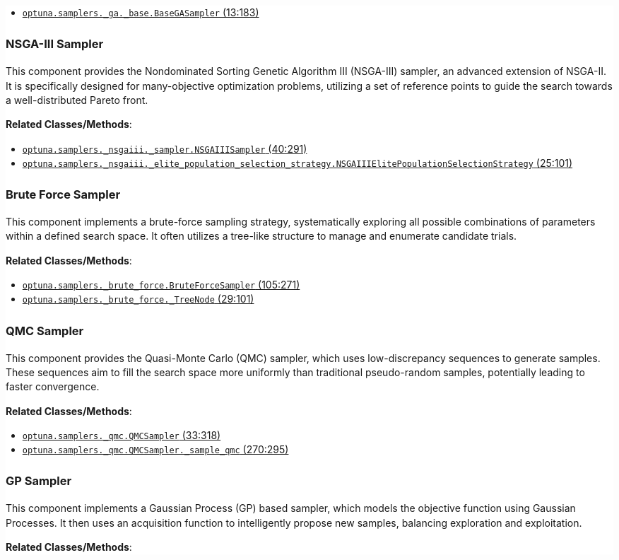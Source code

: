 - <a href="https://github.com/optuna/optuna/blob/master/optuna/samplers/_ga/_base.py#L13-L183" target="_blank" rel="noopener noreferrer">`optuna.samplers._ga._base.BaseGASampler` (13:183)</a>


### NSGA-III Sampler
This component provides the Nondominated Sorting Genetic Algorithm III (NSGA-III) sampler, an advanced extension of NSGA-II. It is specifically designed for many-objective optimization problems, utilizing a set of reference points to guide the search towards a well-distributed Pareto front.


**Related Classes/Methods**:

- <a href="https://github.com/optuna/optuna/blob/master/optuna/samplers/_nsgaiii/_sampler.py#L40-L291" target="_blank" rel="noopener noreferrer">`optuna.samplers._nsgaiii._sampler.NSGAIIISampler` (40:291)</a>
- <a href="https://github.com/optuna/optuna/blob/master/optuna/samplers/_nsgaiii/_elite_population_selection_strategy.py#L25-L101" target="_blank" rel="noopener noreferrer">`optuna.samplers._nsgaiii._elite_population_selection_strategy.NSGAIIIElitePopulationSelectionStrategy` (25:101)</a>


### Brute Force Sampler
This component implements a brute-force sampling strategy, systematically exploring all possible combinations of parameters within a defined search space. It often utilizes a tree-like structure to manage and enumerate candidate trials.


**Related Classes/Methods**:

- <a href="https://github.com/optuna/optuna/blob/master/optuna/samplers/_brute_force.py#L105-L271" target="_blank" rel="noopener noreferrer">`optuna.samplers._brute_force.BruteForceSampler` (105:271)</a>
- <a href="https://github.com/optuna/optuna/blob/master/optuna/samplers/_brute_force.py#L29-L101" target="_blank" rel="noopener noreferrer">`optuna.samplers._brute_force._TreeNode` (29:101)</a>


### QMC Sampler
This component provides the Quasi-Monte Carlo (QMC) sampler, which uses low-discrepancy sequences to generate samples. These sequences aim to fill the search space more uniformly than traditional pseudo-random samples, potentially leading to faster convergence.


**Related Classes/Methods**:

- <a href="https://github.com/optuna/optuna/blob/master/optuna/samplers/_qmc.py#L33-L318" target="_blank" rel="noopener noreferrer">`optuna.samplers._qmc.QMCSampler` (33:318)</a>
- <a href="https://github.com/optuna/optuna/blob/master/optuna/samplers/_qmc.py#L270-L295" target="_blank" rel="noopener noreferrer">`optuna.samplers._qmc.QMCSampler._sample_qmc` (270:295)</a>


### GP Sampler
This component implements a Gaussian Process (GP) based sampler, which models the objective function using Gaussian Processes. It then uses an acquisition function to intelligently propose new samples, balancing exploration and exploitation.


**Related Classes/Methods**:
